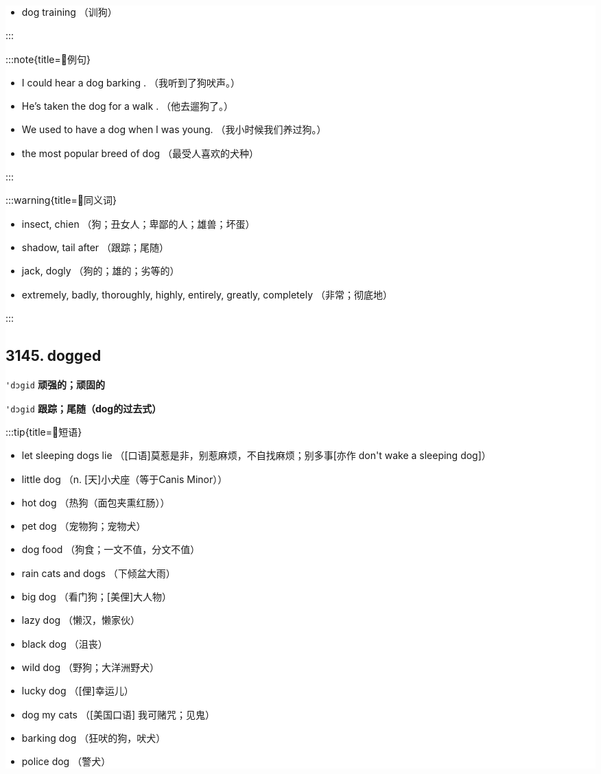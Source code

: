 - dog training （训狗）

:::

:::note{title=🎤例句}

- I could hear a dog barking . （我听到了狗吠声。）

- He’s taken the dog for a walk . （他去遛狗了。）

- We used to have a dog when I was young. （我小时候我们养过狗。）

- the most popular breed of dog （最受人喜欢的犬种）

:::

:::warning{title=🤔同义词}

- insect, chien （狗；丑女人；卑鄙的人；雄兽；坏蛋）

- shadow, tail after （跟踪；尾随）

- jack, dogly （狗的；雄的；劣等的）

- extremely, badly, thoroughly, highly, entirely, greatly, completely （非常；彻底地）

:::


## 3145. dogged

`'dɔgid`  **顽强的；顽固的**

`'dɔgid`  **跟踪；尾随（dog的过去式）**

:::tip{title=🤩短语}

- let sleeping dogs lie （[口语]莫惹是非，别惹麻烦，不自找麻烦；别多事[亦作 don't wake a sleeping dog]）

- little dog （n. [天]小犬座（等于Canis Minor））

- hot dog （热狗（面包夹熏红肠））

- pet dog （宠物狗；宠物犬）

- dog food （狗食；一文不值，分文不值）

- rain cats and dogs （下倾盆大雨）

- big dog （看门狗；[美俚]大人物）

- lazy dog （懒汉，懒家伙）

- black dog （沮丧）

- wild dog （野狗；大洋洲野犬）

- lucky dog （[俚]幸运儿）

- dog my cats （[美国口语] 我可赌咒；见鬼）

- barking dog （狂吠的狗，吠犬）

- police dog （警犬）
